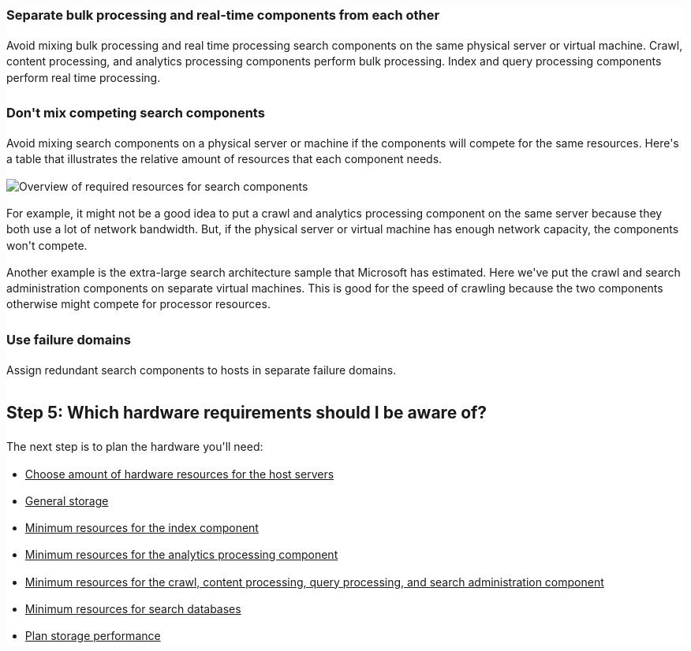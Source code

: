 ### Separate bulk processing and real-time components from each other
<a name="BKMK_HostBulkRealtime"> </a>

Avoid mixing bulk processing and real time processing search components on the same physical server or virtual machine. Crawl, content processing, and analytics processing components perform bulk processing. Index and query processing components perform real time processing.
  
### Don't mix competing search components
<a name="BKMK_HostMix"> </a>

Avoid mixing search components on a physical server or machine if the components will compete for the same resources. Here's a table that illustrates the relative amount of resources that each component needs. 
  
![Overview of required resources for search components](../media/SearchScalingResourceOverview.png)
  
For example, it might not be a good idea to put a crawl and analytics processing component on the same server because they both use a lot of network bandwidth. But, if the physical server or virtual machine has enough network capacity, the components won't compete. 
  
Another example is the extra-large search architecture sample that Microsoft has estimated. Here we've put the crawl and search administration components on separate virtual machines. This is good for the speed of crawling because the two components otherwise might compete for processor resources. 
  
### Use failure domains
<a name="BKMK_HostFailureDomains"> </a>

Assign redundant search components to hosts in separate failure domains.
  
## Step 5: Which hardware requirements should I be aware of?
<a name="BKMK_Step5"> </a>

The next step is to plan the hardware you'll need:
  
- [Choose amount of hardware resources for the host servers](redesign-for-specific-performance-requirements.md#BKMK_HWAmount)
    
- [General storage](redesign-for-specific-performance-requirements.md#BKMK_GenStorage)
    
- [Minimum resources for the index component](redesign-for-specific-performance-requirements.md#BKMK_HWMiniIndex)
    
- [Minimum resources for the analytics processing component](redesign-for-specific-performance-requirements.md#BKMK_HWMiniAnalytics)
    
- [Minimum resources for the crawl, content processing, query processing, and search administration component](redesign-for-specific-performance-requirements.md#BKMK_HWMiniRest)
    
- [Minimum resources for search databases](redesign-for-specific-performance-requirements.md#BKMK_HWMiniDB)
    
- [Plan storage performance](redesign-for-specific-performance-requirements.md#BKMK_Storage_performance)
    